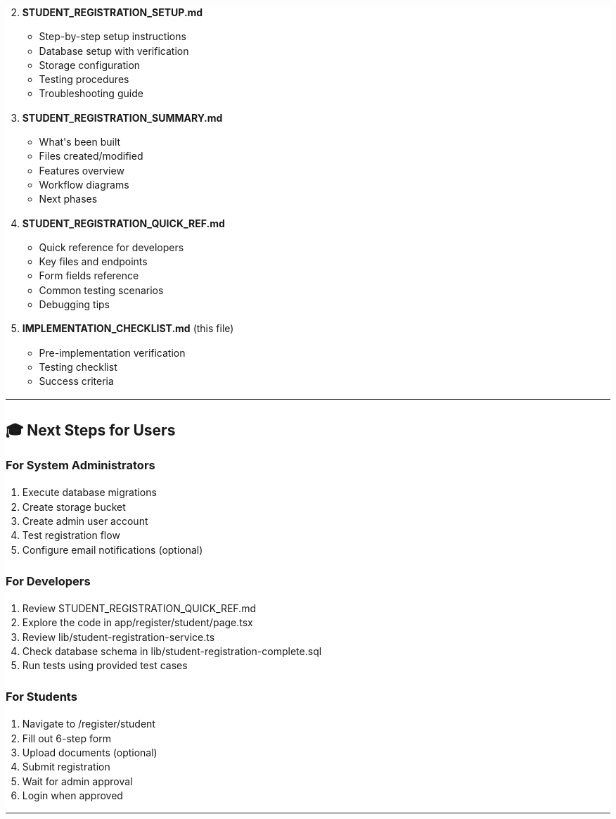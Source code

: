 2. **STUDENT_REGISTRATION_SETUP.md**
   - Step-by-step setup instructions
   - Database setup with verification
   - Storage configuration
   - Testing procedures
   - Troubleshooting guide

3. **STUDENT_REGISTRATION_SUMMARY.md**
   - What's been built
   - Files created/modified
   - Features overview
   - Workflow diagrams
   - Next phases

4. **STUDENT_REGISTRATION_QUICK_REF.md**
   - Quick reference for developers
   - Key files and endpoints
   - Form fields reference
   - Common testing scenarios
   - Debugging tips

5. **IMPLEMENTATION_CHECKLIST.md** (this file)
   - Pre-implementation verification
   - Testing checklist
   - Success criteria

---

## 🎓 Next Steps for Users

### For System Administrators
1. Execute database migrations
2. Create storage bucket
3. Create admin user account
4. Test registration flow
5. Configure email notifications (optional)

### For Developers
1. Review STUDENT_REGISTRATION_QUICK_REF.md
2. Explore the code in app/register/student/page.tsx
3. Review lib/student-registration-service.ts
4. Check database schema in lib/student-registration-complete.sql
5. Run tests using provided test cases

### For Students
1. Navigate to /register/student
2. Fill out 6-step form
3. Upload documents (optional)
4. Submit registration
5. Wait for admin approval
6. Login when approved

---